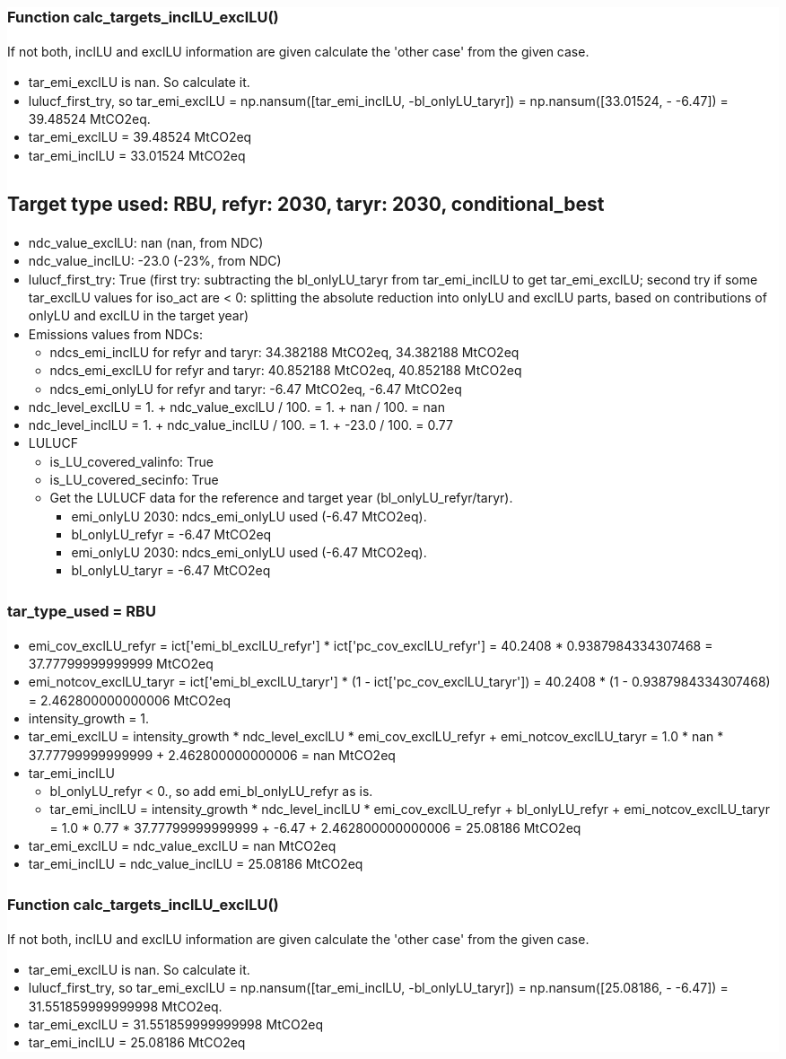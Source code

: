 ### Function calc_targets_inclLU_exclLU()
If not both, inclLU and exclLU information are given calculate the 'other case' from the given case.
- tar_emi_exclLU is nan. So calculate it.
- lulucf_first_try, so tar_emi_exclLU = np.nansum([tar_emi_inclLU, -bl_onlyLU_taryr]) = np.nansum([33.01524, - -6.47]) = 39.48524 MtCO2eq.
- tar_emi_exclLU = 39.48524 MtCO2eq
- tar_emi_inclLU = 33.01524 MtCO2eq



## Target type used: RBU, refyr: 2030, taryr: 2030, conditional_best
- ndc_value_exclLU: nan (nan, from NDC)
- ndc_value_inclLU: -23.0 (-23%, from NDC)
- lulucf_first_try: True
(first try: subtracting the bl_onlyLU_taryr from tar_emi_inclLU to get tar_emi_exclLU;
second try if some tar_exclLU values for iso_act are < 0: splitting the absolute reduction into onlyLU and exclLU parts, based on contributions of onlyLU and exclLU in the target year)
- Emissions values from NDCs:
  - ndcs_emi_inclLU for refyr and taryr: 34.382188 MtCO2eq, 34.382188 MtCO2eq
  - ndcs_emi_exclLU for refyr and taryr: 40.852188 MtCO2eq, 40.852188 MtCO2eq
  - ndcs_emi_onlyLU for refyr and taryr: -6.47 MtCO2eq, -6.47 MtCO2eq
- ndc_level_exclLU = 1. + ndc_value_exclLU / 100. = 1. + nan / 100. = nan
- ndc_level_inclLU = 1. + ndc_value_inclLU / 100. = 1. + -23.0 / 100. = 0.77
- LULUCF
  - is_LU_covered_valinfo: True
  - is_LU_covered_secinfo: True
  - Get the LULUCF data for the reference and target year (bl_onlyLU_refyr/taryr).
    - emi_onlyLU 2030: ndcs_emi_onlyLU used (-6.47 MtCO2eq).
    - bl_onlyLU_refyr = -6.47 MtCO2eq
    - emi_onlyLU 2030: ndcs_emi_onlyLU used (-6.47 MtCO2eq).
    - bl_onlyLU_taryr = -6.47 MtCO2eq
### tar_type_used = RBU
- emi_cov_exclLU_refyr = ict['emi_bl_exclLU_refyr'] * ict['pc_cov_exclLU_refyr'] = 40.2408 * 0.9387984334307468 = 37.77799999999999 MtCO2eq
- emi_notcov_exclLU_taryr = ict['emi_bl_exclLU_taryr'] * (1 - ict['pc_cov_exclLU_taryr']) = 40.2408 * (1 - 0.9387984334307468) = 2.462800000000006 MtCO2eq
- intensity_growth = 1.
- tar_emi_exclLU = intensity_growth * ndc_level_exclLU * emi_cov_exclLU_refyr + emi_notcov_exclLU_taryr = 1.0 * nan * 37.77799999999999 + 2.462800000000006 = nan MtCO2eq
- tar_emi_inclLU
  - bl_onlyLU_refyr < 0., so add emi_bl_onlyLU_refyr as is.
  - tar_emi_inclLU = intensity_growth * ndc_level_inclLU * emi_cov_exclLU_refyr + bl_onlyLU_refyr + emi_notcov_exclLU_taryr = 1.0 * 0.77 * 37.77799999999999 + -6.47 + 2.462800000000006 = 25.08186 MtCO2eq
- tar_emi_exclLU = ndc_value_exclLU = nan MtCO2eq
- tar_emi_inclLU = ndc_value_inclLU = 25.08186 MtCO2eq
### Function calc_targets_inclLU_exclLU()
If not both, inclLU and exclLU information are given calculate the 'other case' from the given case.
- tar_emi_exclLU is nan. So calculate it.
- lulucf_first_try, so tar_emi_exclLU = np.nansum([tar_emi_inclLU, -bl_onlyLU_taryr]) = np.nansum([25.08186, - -6.47]) = 31.551859999999998 MtCO2eq.
- tar_emi_exclLU = 31.551859999999998 MtCO2eq
- tar_emi_inclLU = 25.08186 MtCO2eq